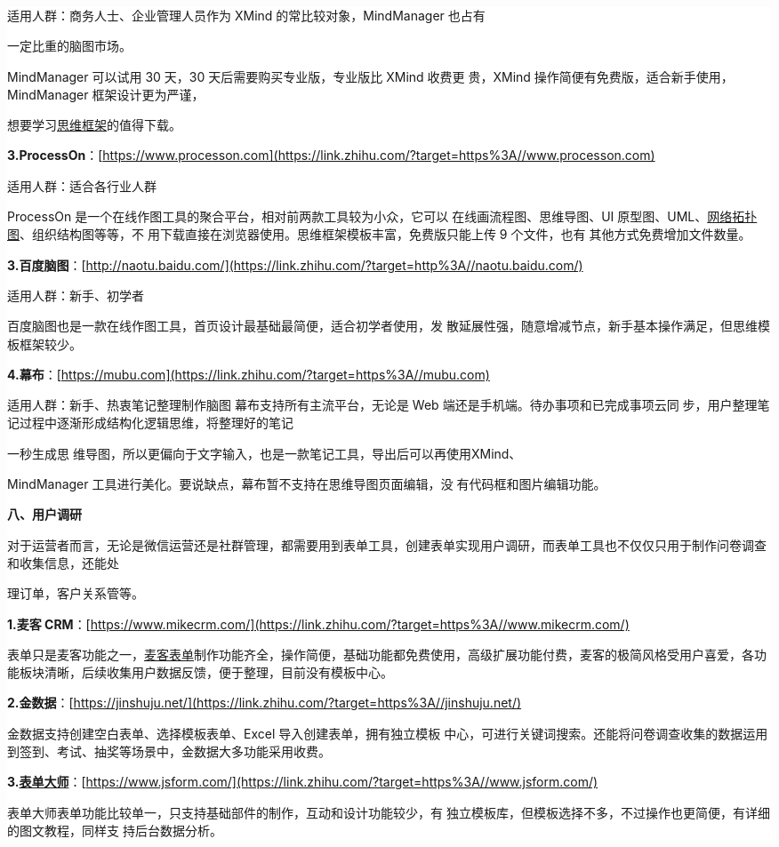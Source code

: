 适用人群：商务人士、企业管理人员作为 XMind 的常比较对象，MindManager 也占有

一定比重的脑图市场。



MindManager 可以试用 30 天，30 天后需要购买专业版，专业版比 XMind 收费更 贵，XMind 操作简便有免费版，适合新手使用，MindManager 框架设计更为严谨，

想要学习[思维框架](https://www.zhihu.com/search?q=思维框架&search_source=Entity&hybrid_search_source=Entity&hybrid_search_extra={"sourceType"%3A"answer"%2C"sourceId"%3A1370729405})的值得下载。



**3.ProcessOn**：[https://www.processon.com](https://link.zhihu.com/?target=https%3A//www.processon.com)

适用人群：适合各行业人群

ProcessOn 是一个在线作图工具的聚合平台，相对前两款工具较为小众，它可以 在线画流程图、思维导图、UI 原型图、UML、[网络拓扑图](https://www.zhihu.com/search?q=网络拓扑图&search_source=Entity&hybrid_search_source=Entity&hybrid_search_extra={"sourceType"%3A"answer"%2C"sourceId"%3A1370729405})、组织结构图等等，不 用下载直接在浏览器使用。思维框架模板丰富，免费版只能上传 9 个文件，也有 其他方式免费增加文件数量。



**3.百度脑图**：[http://naotu.baidu.com/](https://link.zhihu.com/?target=http%3A//naotu.baidu.com/)

适用人群：新手、初学者

百度脑图也是一款在线作图工具，首页设计最基础最简便，适合初学者使用，发 散延展性强，随意增减节点，新手基本操作满足，但思维模板框架较少。



**4.幕布**：[https://mubu.com](https://link.zhihu.com/?target=https%3A//mubu.com)

适用人群：新手、热衷笔记整理制作脑图 幕布支持所有主流平台，无论是 Web 端还是手机端。待办事项和已完成事项云同 步，用户整理笔记过程中逐渐形成结构化逻辑思维，将整理好的笔记

一秒生成思 维导图，所以更偏向于文字输入，也是一款笔记工具，导出后可以再使用XMind、

MindManager 工具进行美化。要说缺点，幕布暂不支持在思维导图页面编辑，没 有代码框和图片编辑功能。



**八、用户调研**

对于运营者而言，无论是微信运营还是社群管理，都需要用到表单工具，创建表单实现用户调研，而表单工具也不仅仅只用于制作问卷调查和收集信息，还能处

理订单，客户关系管等。



**1.麦客 CRM**：[https://www.mikecrm.com/](https://link.zhihu.com/?target=https%3A//www.mikecrm.com/)

表单只是麦客功能之一，[麦客表单](https://www.zhihu.com/search?q=麦客表单&search_source=Entity&hybrid_search_source=Entity&hybrid_search_extra={"sourceType"%3A"answer"%2C"sourceId"%3A1370729405})制作功能齐全，操作简便，基础功能都免费使用，高级扩展功能付费，麦客的极简风格受用户喜爱，各功能板块清晰，后续收集用户数据反馈，便于整理，目前没有模板中心。



**2.金数据**：[https://jinshuju.net/](https://link.zhihu.com/?target=https%3A//jinshuju.net/)

金数据支持创建空白表单、选择模板表单、Excel 导入创建表单，拥有独立模板 中心，可进行关键词搜索。还能将问卷调查收集的数据运用到签到、考试、抽奖等场景中，金数据大多功能采用收费。

**3.[表单大师](https://www.zhihu.com/search?q=表单大师&search_source=Entity&hybrid_search_source=Entity&hybrid_search_extra={"sourceType"%3A"answer"%2C"sourceId"%3A1370729405})**：[https://www.jsform.com/](https://link.zhihu.com/?target=https%3A//www.jsform.com/)

表单大师表单功能比较单一，只支持基础部件的制作，互动和设计功能较少，有 独立模板库，但模板选择不多，不过操作也更简便，有详细的图文教程，同样支 持后台数据分析。
